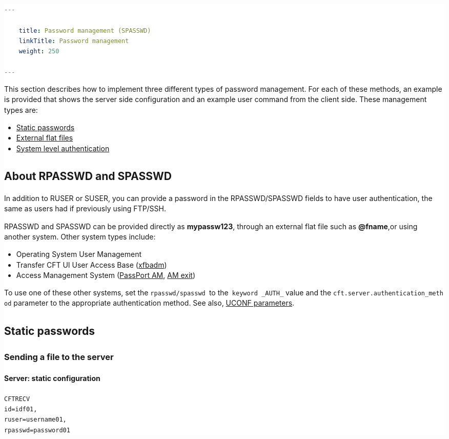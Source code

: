 ```yaml
---

    title: Password management (SPASSWD)
    linkTitle: Password management
    weight: 250

---
```

This section describes how to implement three different types of password management. For each of these methods, an example is provided that shows the server side configuration and an example user command from the client side. These management types are:

- [Static passwords](#Static)
- [External flat files](#External)
- [System level authentication](#System)

<span id="kanchor30"></span><span id="kanchor31"></span>

## About RPASSWD and SPASSWD

In addition to RUSER or SUSER, you can provide a password in the RPASSWD/SPASSWD fields to have user authentication, the same as users had if previously using FTP/SSH.

RPASSWD and SPASSWD can be provided directly as <span class="bold_in_para">****mypassw123****</span>, through an external flat file such as <span class="bold_in_para">****@fname****</span>,or using another system. Other system types include:

- Operating System User Management
- Transfer CFT UI User Access Base ([xfbadm](../../cft_intro_install/unix_install_start_here/run_first_time_ux/use_cft_utilities#xfbadmusr1))
- Access Management System ([PassPort AM](../../internal_a_m_start_here/about_passport_am), [AM exit](../../internal_a_m_start_here/am_exits))

To use one of these other systems, set the <span class="code">`rpasswd/spasswd `</span>to the<span class="code">` keyword _AUTH_`</span> value and the <span class="code">`cft.server.authentication_method`</span> parameter to the appropriate authentication method. See also, <a href="../../admin_intro/uconf/uconf_directory" class="MCXref xref">UCONF parameters</a>.

<span id="Static"></span>

## Static passwords

### Sending a file to the server

#### Server: static configuration

```
CFTRECV
id=idf01,
ruser=username01,
rpasswd=password01
```
